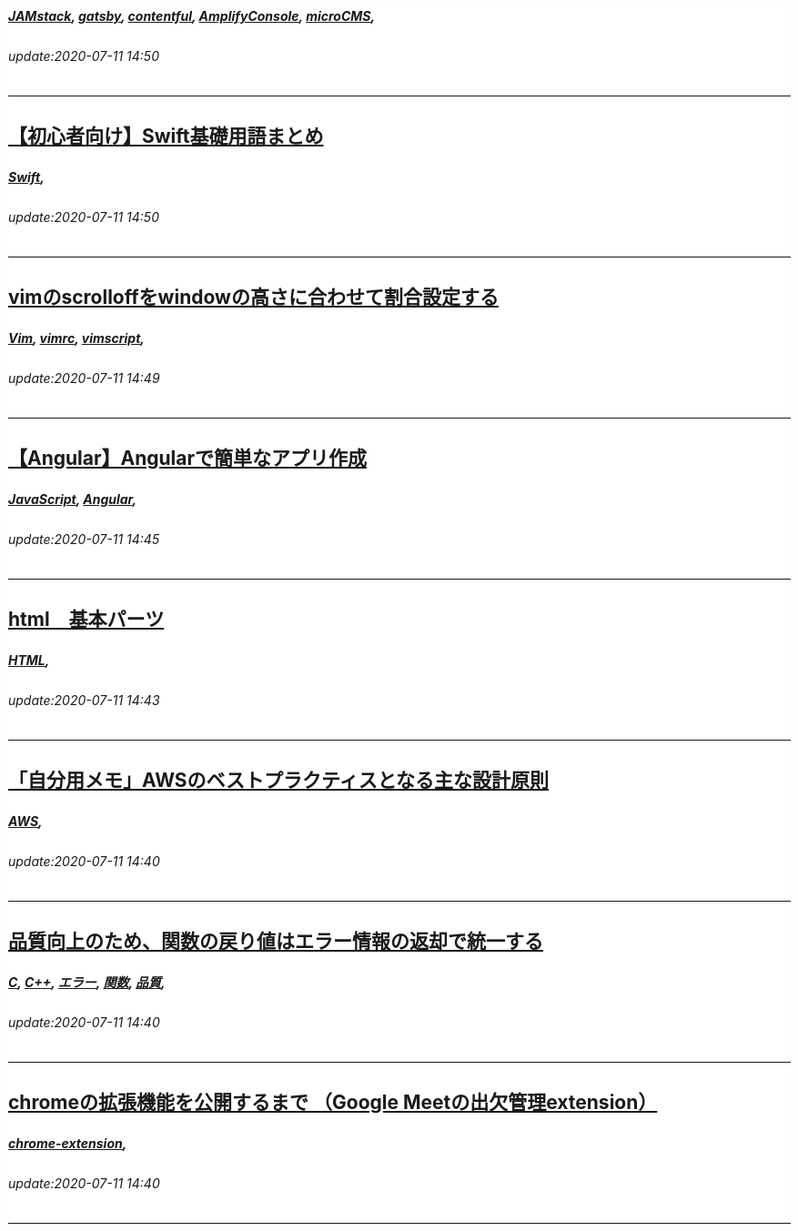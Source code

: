 ##### [JAMstack](https://qiita.com/tags/JAMstack), [gatsby](https://qiita.com/tags/gatsby), [contentful](https://qiita.com/tags/contentful), [AmplifyConsole](https://qiita.com/tags/AmplifyConsole), [microCMS](https://qiita.com/tags/microCMS), 
###### update:2020-07-11 14:50
---
## [【初心者向け】Swift基礎用語まとめ](https://qiita.com/ike04/items/110cdb05d675908397cc)
##### [Swift](https://qiita.com/tags/Swift), 
###### update:2020-07-11 14:50
---
## [vimのscrolloffをwindowの高さに合わせて割合設定する](https://qiita.com/christina-inching-triceps/items/0eaddcc8e1b0a59d9728)
##### [Vim](https://qiita.com/tags/Vim), [vimrc](https://qiita.com/tags/vimrc), [vimscript](https://qiita.com/tags/vimscript), 
###### update:2020-07-11 14:49
---
## [【Angular】Angularで簡単なアプリ作成](https://qiita.com/crane-as/items/7c339e7e052855ac6989)
##### [JavaScript](https://qiita.com/tags/JavaScript), [Angular](https://qiita.com/tags/Angular), 
###### update:2020-07-11 14:45
---
## [html　基本パーツ](https://qiita.com/kataege/items/3fdcb0c5f098bd3c2253)
##### [HTML](https://qiita.com/tags/HTML), 
###### update:2020-07-11 14:43
---
## [「自分用メモ」AWSのベストプラクティスとなる主な設計原則](https://qiita.com/smallfield_c/items/544c9c70399a8f0f6741)
##### [AWS](https://qiita.com/tags/AWS), 
###### update:2020-07-11 14:40
---
## [品質向上のため、関数の戻り値はエラー情報の返却で統一する](https://qiita.com/qiita_kuru/items/2f46da304689b6ca2533)
##### [C](https://qiita.com/tags/C), [C++](https://qiita.com/tags/C++), [エラー](https://qiita.com/tags/エラー), [関数](https://qiita.com/tags/関数), [品質](https://qiita.com/tags/品質), 
###### update:2020-07-11 14:40
---
## [chromeの拡張機能を公開するまで （Google Meetの出欠管理extension）](https://qiita.com/playTag55/items/0539563346e44501250c)
##### [chrome-extension](https://qiita.com/tags/chrome-extension), 
###### update:2020-07-11 14:40
---